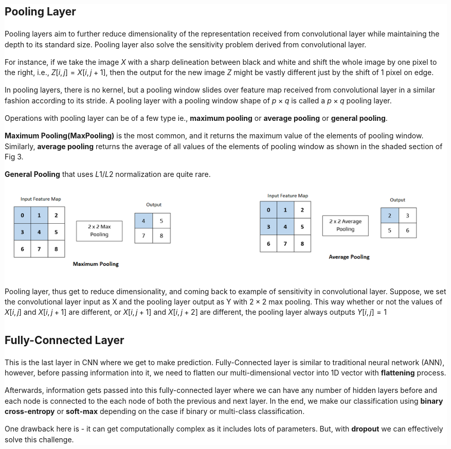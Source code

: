 ## Pooling Layer 

Pooling layers aim to further reduce dimensionality of the representation received from convolutional layer while maintaining the depth to its standard size. Pooling layer also solve the sensitivity problem derived from convolutional layer.

For instance, if we take the image $X$ with a sharp delineation between black and white and shift the whole image by one pixel to the right, i.e., $Z[i, j] = X[i, j + 1]$, then the output for the new image $Z$ might be vastly different just by the shift of $1$ pixel on edge.

In pooling layers, there is no kernel, but a pooling window slides over feature map received from convolutional layer in a similar fashion according to its stride. A pooling layer with a pooling window shape of $p \times q$ is called a $p \times q$ pooling layer.

Operations with pooling layer can be of a few type ie., __maximum pooling__ or __average pooling__ or __general pooling__. 

__Maximum Pooling(MaxPooling)__ is the most common, and it returns the maximum value of the elements of pooling window. Similarly, __average pooling__ returns the average of all values of the elements of pooling window as shown in the shaded section of Fig 3.

__General Pooling__ that uses $L1/L2$ normalization are quite rare.

![Pooling](/assets/img/pooling.png)

Pooling layer, thus get to reduce dimensionality, and coming back to example of sensitivity in convolutional layer. Suppose, we set the convolutional layer input as X and the pooling layer output as Y with $2 \times2$ max pooling. This way whether or not the values of $X[i, j]$ and $X[i, j + 1]$ are different, or $X[i, j + 1]$ and $X[i, j + 2]$ are different, the pooling layer always outputs $Y[i, j] = 1$

## Fully-Connected Layer

This is the last layer in CNN where we get to make prediction. Fully-Connected layer is similar to traditional neural network (ANN), however, before passing information into it, we need to flatten our multi-dimensional vector into 1D vector with __flattening__ process. 

Afterwards, information gets passed into this fully-connected layer where we can have any number of hidden layers before and each node is connected to the each node of both the previous and next layer. In the end, we make our classification using __binary cross-entropy__ or __soft-max__ depending on the case if binary or multi-class classification.

One drawback here is - it can get computationally complex as it includes lots of parameters. But, with __dropout__ we can effectively solve this challenge.
